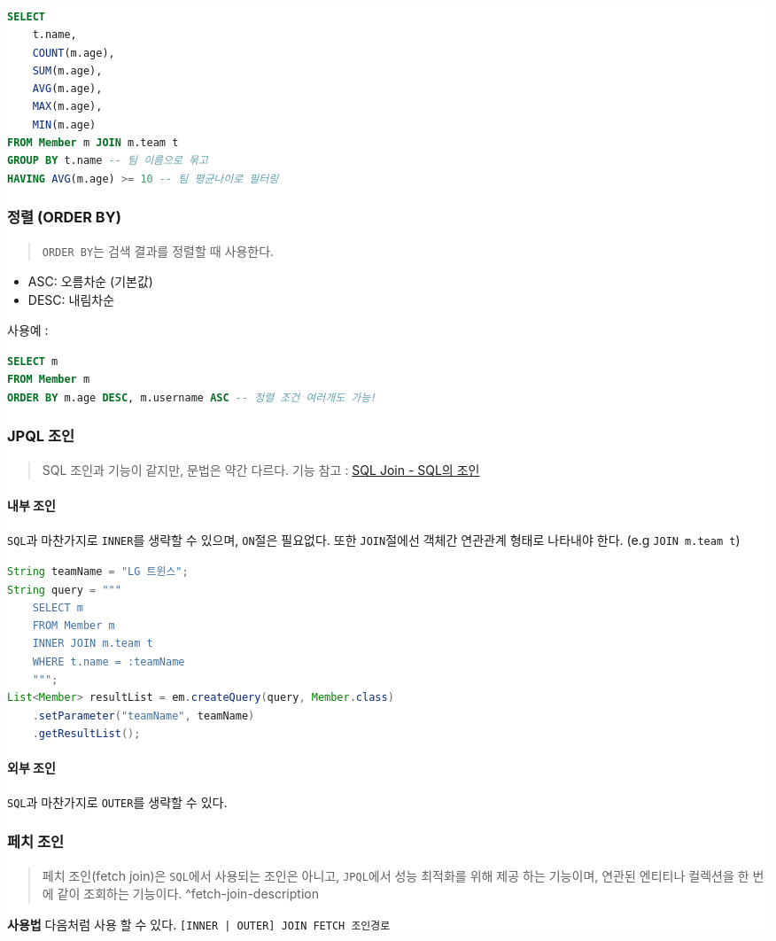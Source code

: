 ```sql
SELECT 
	t.name,
	COUNT(m.age),
	SUM(m.age),
	AVG(m.age),
	MAX(m.age),
	MIN(m.age)
FROM Member m JOIN m.team t
GROUP BY t.name -- 팀 이름으로 묶고
HAVING AVG(m.age) >= 10 -- 팀 평균나이로 필터링
```
### 정렬 (ORDER BY)
> `ORDER BY`는 검색 결과를 정렬할 때 사용한다.

- ASC: 오름차순 (기본값)
- DESC: 내림차순

사용예 :
```sql
SELECT m
FROM Member m
ORDER BY m.age DESC, m.username ASC -- 정렬 조건 여러개도 가능!
```
### JPQL 조인
> SQL 조인과 기능이 같지만, 문법은 약간 다르다.
> 기능 참고 : [SQL Join - SQL의 조인](SQL%20Join%20-%20SQL의%20조인.md)
#### 내부 조인
`SQL`과 마찬가지로 `INNER`를 생략할 수 있으며, `ON`절은 필요없다.
또한 `JOIN`절에선 객체간 연관관계 형태로 나타내야 한다. (e.g `JOIN m.team t`)
```java
String teamName = "LG 트윈스";  
String query = """  
    SELECT m  
    FROM Member m  
    INNER JOIN m.team t  
    WHERE t.name = :teamName  
    """;  
List<Member> resultList = em.createQuery(query, Member.class)  
    .setParameter("teamName", teamName)  
    .getResultList();
```
#### 외부 조인
`SQL`과 마찬가지로 `OUTER`를 생략할 수 있다.

### 페치 조인
> 페치 조인(fetch join)은 `SQL`에서 사용되는 조인은 아니고, `JPQL`에서 성능 최적화를 위해 제공 하는 기능이며, 연관된 엔티티나 컬렉션을 한 번에 같이 조회하는 기능이다. ^fetch-join-description


**사용법**
다음처럼 사용 할 수 있다.
`[INNER | OUTER] JOIN FETCH 조인경로`
